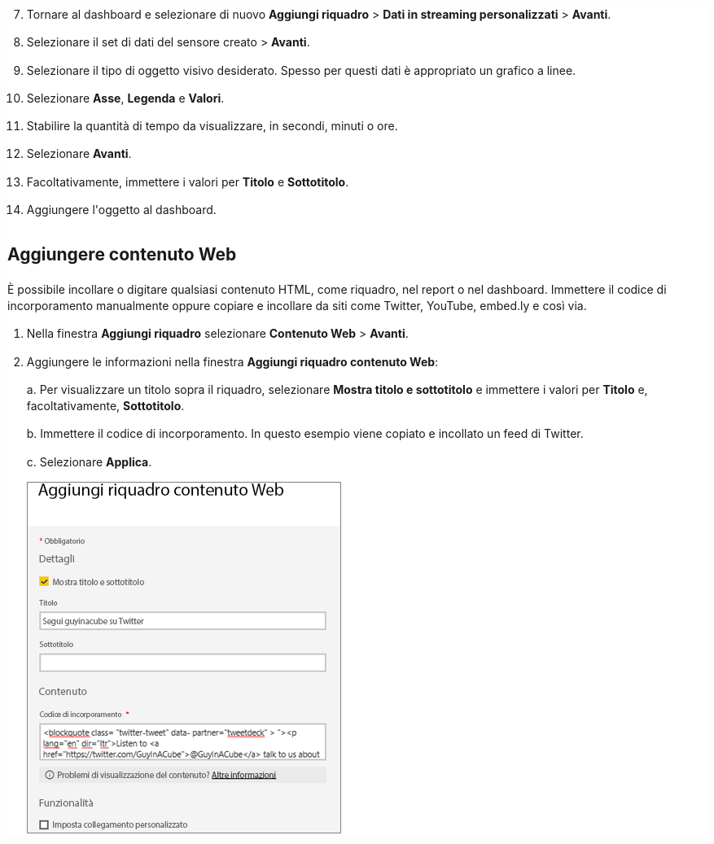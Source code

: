 7. Tornare al dashboard e selezionare di nuovo **Aggiungi riquadro** > **Dati in streaming personalizzati** > **Avanti**.

8. Selezionare il set di dati del sensore creato > **Avanti**.

9. Selezionare il tipo di oggetto visivo desiderato. Spesso per questi dati è appropriato un grafico a linee.

10. Selezionare **Asse**, **Legenda** e **Valori**.

11. Stabilire la quantità di tempo da visualizzare, in secondi, minuti o ore.

12. Selezionare **Avanti**.

13. Facoltativamente, immettere i valori per **Titolo** e **Sottotitolo**.

14. Aggiungere l'oggetto al dashboard.

## <a name="add-web-content"></a>Aggiungere contenuto Web
È possibile incollare o digitare qualsiasi contenuto HTML, come riquadro, nel report o nel dashboard. Immettere il codice di incorporamento manualmente oppure copiare e incollare da siti come Twitter, YouTube, embed.ly e così via.

1. Nella finestra **Aggiungi riquadro** selezionare **Contenuto Web** > **Avanti**.

2. Aggiungere le informazioni nella finestra **Aggiungi riquadro contenuto Web**:
   
   a. Per visualizzare un titolo sopra il riquadro, selezionare **Mostra titolo e sottotitolo** e immettere i valori per **Titolo** e, facoltativamente, **Sottotitolo**.

   b. Immettere il codice di incorporamento. In questo esempio viene copiato e incollato un feed di Twitter.

   c. Selezionare **Applica**.

   ![Finestra Aggiungi riquadro contenuto Web](media/service-dashboard-add-widget/power-bi-add-web-content.png)
   
